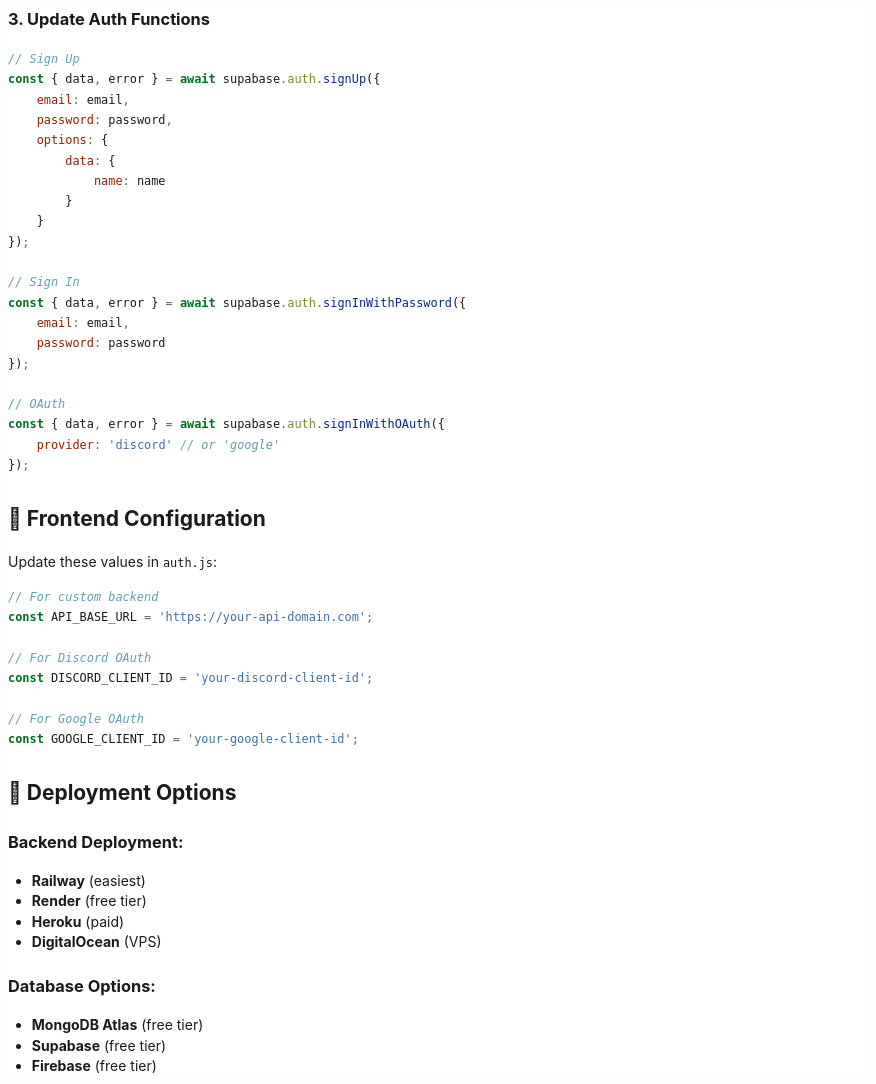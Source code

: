 ### 3. Update Auth Functions
```javascript
// Sign Up
const { data, error } = await supabase.auth.signUp({
    email: email,
    password: password,
    options: {
        data: {
            name: name
        }
    }
});

// Sign In
const { data, error } = await supabase.auth.signInWithPassword({
    email: email,
    password: password
});

// OAuth
const { data, error } = await supabase.auth.signInWithOAuth({
    provider: 'discord' // or 'google'
});
```

## 🔧 Frontend Configuration

Update these values in `auth.js`:

```javascript
// For custom backend
const API_BASE_URL = 'https://your-api-domain.com';

// For Discord OAuth
const DISCORD_CLIENT_ID = 'your-discord-client-id';

// For Google OAuth
const GOOGLE_CLIENT_ID = 'your-google-client-id';
```

## 🚀 Deployment Options

### Backend Deployment:
- **Railway** (easiest)
- **Render** (free tier)
- **Heroku** (paid)
- **DigitalOcean** (VPS)

### Database Options:
- **MongoDB Atlas** (free tier)
- **Supabase** (free tier)
- **Firebase** (free tier)
